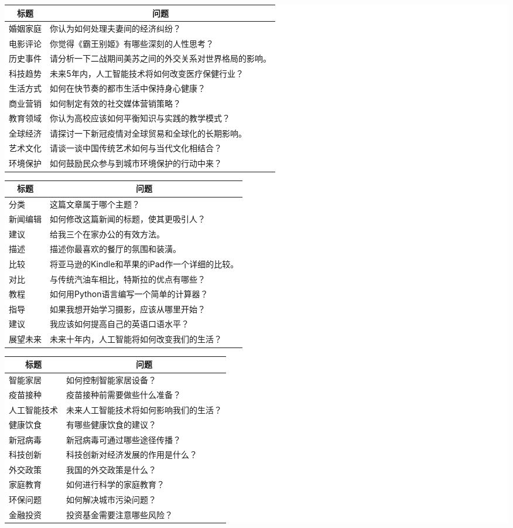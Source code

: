 |标题|问题|
|----|----|
|婚姻家庭|你认为如何处理夫妻间的经济纠纷？|
|电影评论|你觉得《霸王别姬》有哪些深刻的人性思考？|
|历史事件|请分析一下二战期间美苏之间的外交关系对世界格局的影响。|
|科技趋势|未来5年内，人工智能技术将如何改变医疗保健行业？|
|生活方式|如何在快节奏的都市生活中保持身心健康？|
|商业营销|如何制定有效的社交媒体营销策略？|
|教育领域|你认为高校应该如何平衡知识与实践的教学模式？|
|全球经济|请探讨一下新冠疫情对全球贸易和全球化的长期影响。|
|艺术文化|请谈一谈中国传统艺术如何与当代文化相结合？|
|环境保护|如何鼓励民众参与到城市环境保护的行动中来？|

| 标题 | 问题 |
| --- | --- |
| 分类 | 这篇文章属于哪个主题？ |
| 新闻编辑 | 如何修改这篇新闻的标题，使其更吸引人？ |
| 建议 | 给我三个在家办公的有效方法。 |
| 描述 | 描述你最喜欢的餐厅的氛围和装潢。 |
| 比较 | 将亚马逊的Kindle和苹果的iPad作一个详细的比较。 |
| 对比 | 与传统汽油车相比，特斯拉的优点有哪些？ |
| 教程 | 如何用Python语言编写一个简单的计算器？ |
| 指导 | 如果我想开始学习摄影，应该从哪里开始？ |
| 建议 | 我应该如何提高自己的英语口语水平？ |
| 展望未来 | 未来十年内，人工智能将如何改变我们的生活？ |

| 标题 | 问题 |
| --- | --- |
| 智能家居 | 如何控制智能家居设备？ |
| 疫苗接种 | 疫苗接种前需要做些什么准备？ |
| 人工智能技术 | 未来人工智能技术将如何影响我们的生活？ |
| 健康饮食 | 有哪些健康饮食的建议？ |
| 新冠病毒 | 新冠病毒可通过哪些途径传播？ |
| 科技创新 | 科技创新对经济发展的作用是什么？ |
| 外交政策 | 我国的外交政策是什么？ |
| 家庭教育 | 如何进行科学的家庭教育？ |
| 环保问题 | 如何解决城市污染问题？ |
| 金融投资 | 投资基金需要注意哪些风险？ |
